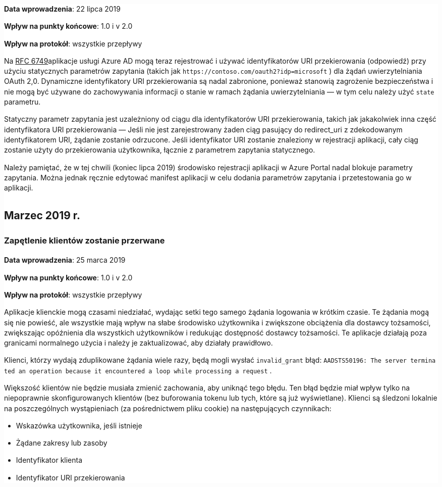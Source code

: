 **Data wprowadzenia**: 22 lipca 2019

**Wpływ na punkty końcowe**: 1.0 i v 2.0

**Wpływ na protokół**: wszystkie przepływy

Na [RFC 6749](https://tools.ietf.org/html/rfc6749#section-3.1.2)aplikacje usługi Azure AD mogą teraz rejestrować i używać identyfikatorów URI przekierowania (odpowiedź) przy użyciu statycznych parametrów zapytania (takich jak `https://contoso.com/oauth2?idp=microsoft` ) dla żądań uwierzytelniania OAuth 2,0.  Dynamiczne identyfikatory URI przekierowania są nadal zabronione, ponieważ stanowią zagrożenie bezpieczeństwa i nie mogą być używane do zachowywania informacji o stanie w ramach żądania uwierzytelniania — w tym celu należy użyć `state` parametru.

Statyczny parametr zapytania jest uzależniony od ciągu dla identyfikatorów URI przekierowania, takich jak jakakolwiek inna część identyfikatora URI przekierowania — Jeśli nie jest zarejestrowany żaden ciąg pasujący do redirect_uri z zdekodowanym identyfikatorem URI, żądanie zostanie odrzucone.  Jeśli identyfikator URI zostanie znaleziony w rejestracji aplikacji, cały ciąg zostanie użyty do przekierowania użytkownika, łącznie z parametrem zapytania statycznego.

Należy pamiętać, że w tej chwili (koniec lipca 2019) środowisko rejestracji aplikacji w Azure Portal nadal blokuje parametry zapytania.  Można jednak ręcznie edytować manifest aplikacji w celu dodania parametrów zapytania i przetestowania go w aplikacji.


## <a name="march-2019"></a>Marzec 2019 r.

### <a name="looping-clients-will-be-interrupted"></a>Zapętlenie klientów zostanie przerwane

**Data wprowadzenia**: 25 marca 2019

**Wpływ na punkty końcowe**: 1.0 i v 2.0

**Wpływ na protokół**: wszystkie przepływy

Aplikacje klienckie mogą czasami niedziałać, wydając setki tego samego żądania logowania w krótkim czasie.  Te żądania mogą się nie powieść, ale wszystkie mają wpływ na słabe środowisko użytkownika i zwiększone obciążenia dla dostawcy tożsamości, zwiększając opóźnienia dla wszystkich użytkowników i redukując dostępność dostawcy tożsamości.  Te aplikacje działają poza granicami normalnego użycia i należy je zaktualizować, aby działały prawidłowo.

Klienci, którzy wydają zduplikowane żądania wiele razy, będą mogli wysłać `invalid_grant` błąd: `AADSTS50196: The server terminated an operation because it encountered a loop while processing a request` .

Większość klientów nie będzie musiała zmienić zachowania, aby uniknąć tego błędu.  Ten błąd będzie miał wpływ tylko na niepoprawnie skonfigurowanych klientów (bez buforowania tokenu lub tych, które są już wyświetlane).  Klienci są śledzoni lokalnie na poszczególnych wystąpieniach (za pośrednictwem pliku cookie) na następujących czynnikach:

* Wskazówka użytkownika, jeśli istnieje

* Żądane zakresy lub zasoby

* Identyfikator klienta

* Identyfikator URI przekierowania
